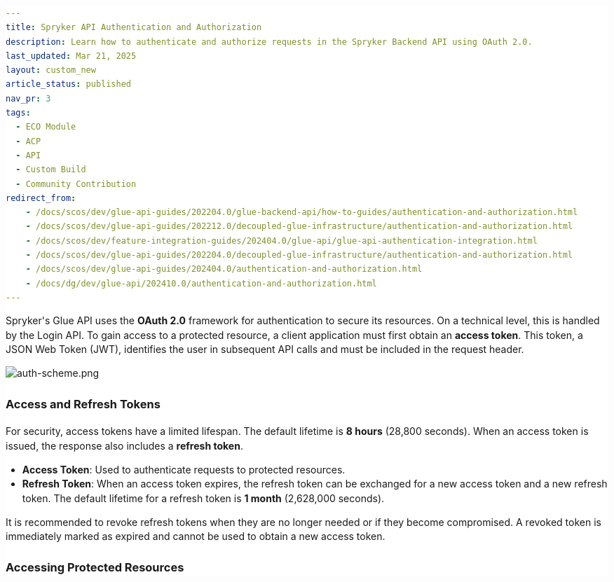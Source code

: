 ```yaml
---
title: Spryker API Authentication and Authorization
description: Learn how to authenticate and authorize requests in the Spryker Backend API using OAuth 2.0.
last_updated: Mar 21, 2025
layout: custom_new
article_status: published
nav_pr: 3
tags: 
  - ECO Module
  - ACP
  - API
  - Custom Build
  - Community Contribution
redirect_from:
    - /docs/scos/dev/glue-api-guides/202204.0/glue-backend-api/how-to-guides/authentication-and-authorization.html
    - /docs/scos/dev/glue-api-guides/202212.0/decoupled-glue-infrastructure/authentication-and-authorization.html
    - /docs/scos/dev/feature-integration-guides/202404.0/glue-api/glue-api-authentication-integration.html
    - /docs/scos/dev/glue-api-guides/202204.0/decoupled-glue-infrastructure/authentication-and-authorization.html
    - /docs/scos/dev/glue-api-guides/202404.0/authentication-and-authorization.html
    - /docs/dg/dev/glue-api/202410.0/authentication-and-authorization.html
---
```



Spryker's Glue API uses the **OAuth 2.0** framework for authentication to secure its resources. On a technical level, this is handled by the Login API. To gain access to a protected resource, a client application must first obtain an **access token**. This token, a JSON Web Token (JWT), identifies the user in subsequent API calls and must be included in the request header.

![auth-scheme.png](https://spryker.s3.eu-central-1.amazonaws.com/docs/Glue+API/Glue+API+Storefront+Guides/Authentication+and+Authorization/auth-scheme+%281%29.png)


### Access and Refresh Tokens

For security, access tokens have a limited lifespan. The default lifetime is **8 hours** (28,800 seconds). When an access token is issued, the response also includes a **refresh token**.

* **Access Token**: Used to authenticate requests to protected resources.
* **Refresh Token**: When an access token expires, the refresh token can be exchanged for a new access token and a new refresh token. The default lifetime for a refresh token is **1 month** (2,628,000 seconds).

It is recommended to revoke refresh tokens when they are no longer needed or if they become compromised. A revoked token is immediately marked as expired and cannot be used to obtain a new access token.


### Accessing Protected Resources

